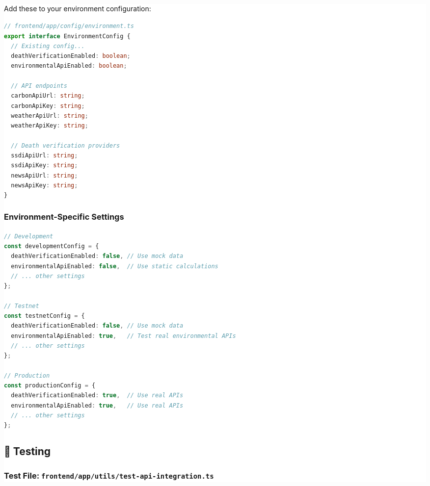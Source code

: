 Add these to your environment configuration:

```typescript
// frontend/app/config/environment.ts
export interface EnvironmentConfig {
  // Existing config...
  deathVerificationEnabled: boolean;
  environmentalApiEnabled: boolean;
  
  // API endpoints
  carbonApiUrl: string;
  carbonApiKey: string;
  weatherApiUrl: string;
  weatherApiKey: string;
  
  // Death verification providers
  ssdiApiUrl: string;
  ssdiApiKey: string;
  newsApiUrl: string;
  newsApiKey: string;
}
```

### Environment-Specific Settings

```typescript
// Development
const developmentConfig = {
  deathVerificationEnabled: false, // Use mock data
  environmentalApiEnabled: false,  // Use static calculations
  // ... other settings
};

// Testnet
const testnetConfig = {
  deathVerificationEnabled: false, // Use mock data
  environmentalApiEnabled: true,   // Test real environmental APIs
  // ... other settings
};

// Production
const productionConfig = {
  deathVerificationEnabled: true,  // Use real APIs
  environmentalApiEnabled: true,   // Use real APIs
  // ... other settings
};
```

## 🧪 **Testing**

### Test File: `frontend/app/utils/test-api-integration.ts`
